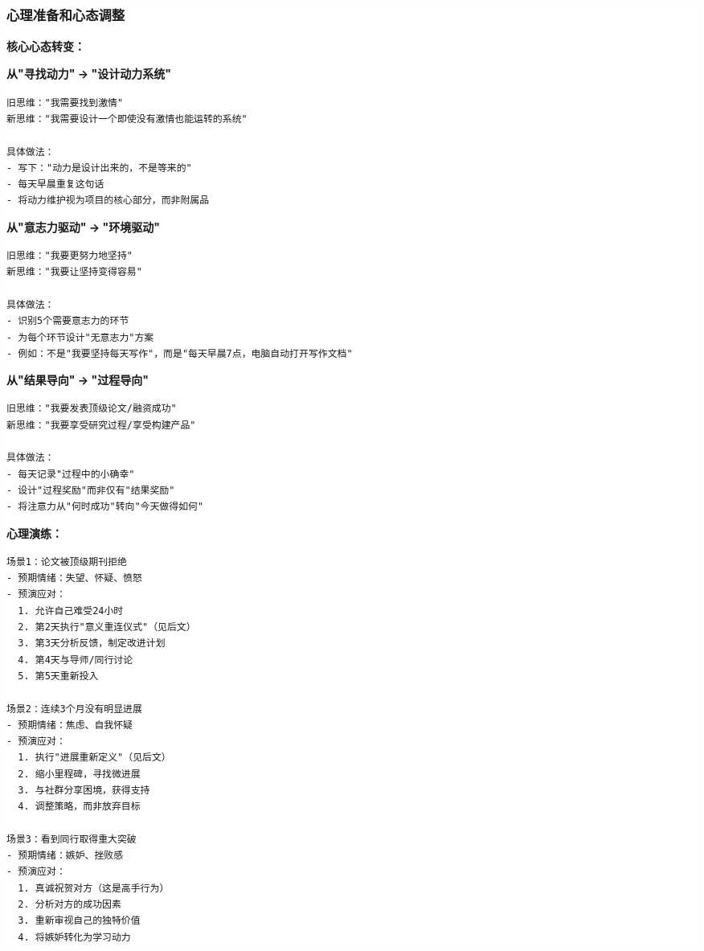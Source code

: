 ### 心理准备和心态调整

**核心心态转变：**

**从"寻找动力" → "设计动力系统"**
```
旧思维："我需要找到激情"
新思维："我需要设计一个即使没有激情也能运转的系统"

具体做法：
- 写下："动力是设计出来的，不是等来的"
- 每天早晨重复这句话
- 将动力维护视为项目的核心部分，而非附属品
```

**从"意志力驱动" → "环境驱动"**
```
旧思维："我要更努力地坚持"
新思维："我要让坚持变得容易"

具体做法：
- 识别5个需要意志力的环节
- 为每个环节设计"无意志力"方案
- 例如：不是"我要坚持每天写作"，而是"每天早晨7点，电脑自动打开写作文档"
```

**从"结果导向" → "过程导向"**
```
旧思维："我要发表顶级论文/融资成功"
新思维："我要享受研究过程/享受构建产品"

具体做法：
- 每天记录"过程中的小确幸"
- 设计"过程奖励"而非仅有"结果奖励"
- 将注意力从"何时成功"转向"今天做得如何"
```

**心理演练：**
```
场景1：论文被顶级期刊拒绝
- 预期情绪：失望、怀疑、愤怒
- 预演应对：
  1. 允许自己难受24小时
  2. 第2天执行"意义重连仪式"（见后文）
  3. 第3天分析反馈，制定改进计划
  4. 第4天与导师/同行讨论
  5. 第5天重新投入

场景2：连续3个月没有明显进展
- 预期情绪：焦虑、自我怀疑
- 预演应对：
  1. 执行"进展重新定义"（见后文）
  2. 缩小里程碑，寻找微进展
  3. 与社群分享困境，获得支持
  4. 调整策略，而非放弃目标

场景3：看到同行取得重大突破
- 预期情绪：嫉妒、挫败感
- 预演应对：
  1. 真诚祝贺对方（这是高手行为）
  2. 分析对方的成功因素
  3. 重新审视自己的独特价值
  4. 将嫉妒转化为学习动力
```
